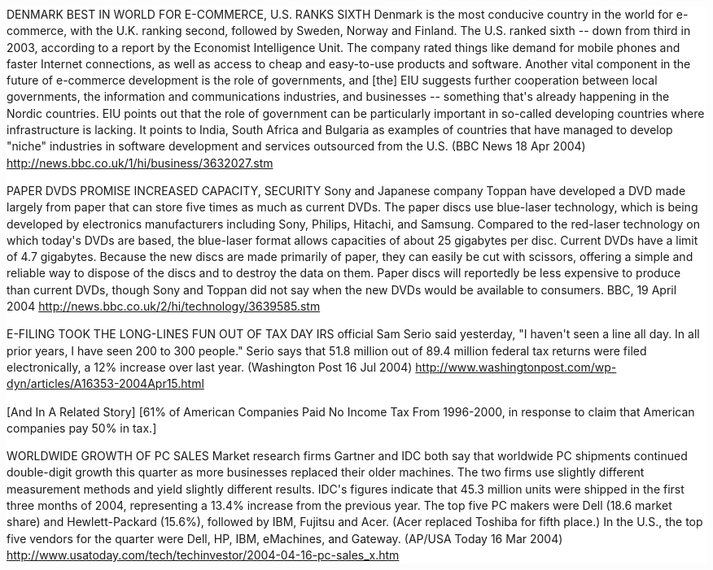 DENMARK BEST IN WORLD FOR E-COMMERCE, U.S. RANKS SIXTH
Denmark is the most conducive country in the world for e-commerce,
with the U.K. ranking second, followed by Sweden, Norway and Finland. The
U.S. ranked sixth -- down from third in 2003, according to a report by the
Economist Intelligence Unit. The company rated things like demand for
mobile phones and faster Internet connections, as well as access to cheap
and easy-to-use products and software. Another vital component in the
future of e-commerce development is the role of governments, and [the] EIU
suggests further cooperation between local governments, the information and
communications industries, and businesses -- something that's already
happening in the Nordic countries. EIU points out that the role of
government can be particularly important in so-called developing countries
where infrastructure is lacking. It points to India, South Africa and
Bulgaria as examples of countries that have managed to develop "niche"
industries in software development and services outsourced from the U.S.
(BBC News 18 Apr 2004)
http://news.bbc.co.uk/1/hi/business/3632027.stm

PAPER DVDS PROMISE INCREASED CAPACITY, SECURITY
Sony and Japanese company Toppan have developed a DVD made largely from
paper that can store five times as much as current DVDs. The paper
discs use blue-laser technology, which is being developed by
electronics manufacturers including Sony, Philips, Hitachi, and
Samsung. Compared to the red-laser technology on which today's DVDs
are based, the blue-laser format allows capacities of about 25
gigabytes per disc. Current DVDs have a limit of 4.7 gigabytes.
Because the new discs are made primarily of paper, they can easily be cut
with scissors, offering a simple and reliable way to dispose of the discs
and to destroy the data on them. Paper discs will reportedly be less
expensive to produce than current DVDs, though Sony and Toppan did not
say when the new DVDs would be available to consumers.
BBC, 19 April 2004
http://news.bbc.co.uk/2/hi/technology/3639585.stm

E-FILING TOOK THE LONG-LINES FUN OUT OF TAX DAY
    IRS official Sam Serio said yesterday, "I haven't seen a line all day.
In all prior years, I have seen 200 to 300 people." Serio says that 51.8
million out of 89.4 million federal tax returns were filed electronically, a
12% increase over last year. (Washington Post 16 Jul 2004)
http://www.washingtonpost.com/wp-dyn/articles/A16353-2004Apr15.html

[And In A Related Story]
[61% of American Companies Paid No Income Tax From 1996-2000,
in response to claim that American companies pay 50% in tax.]


WORLDWIDE GROWTH OF PC SALES
Market research firms Gartner and IDC both say that worldwide PC
shipments continued double-digit growth this quarter as more businesses
replaced their older machines. The two firms use slightly different
measurement methods and yield slightly different results. IDC's figures
indicate that 45.3 million units were shipped in the first three months of
2004, representing a 13.4% increase from the previous year. The top five PC
makers were Dell (18.6 market share) and Hewlett-Packard (15.6%), followed
by IBM, Fujitsu and Acer. (Acer replaced Toshiba for fifth place.) In the
U.S., the top five vendors for the quarter were Dell, HP, IBM, eMachines,
and Gateway. (AP/USA Today 16 Mar 2004)
http://www.usatoday.com/tech/techinvestor/2004-04-16-pc-sales_x.htm
